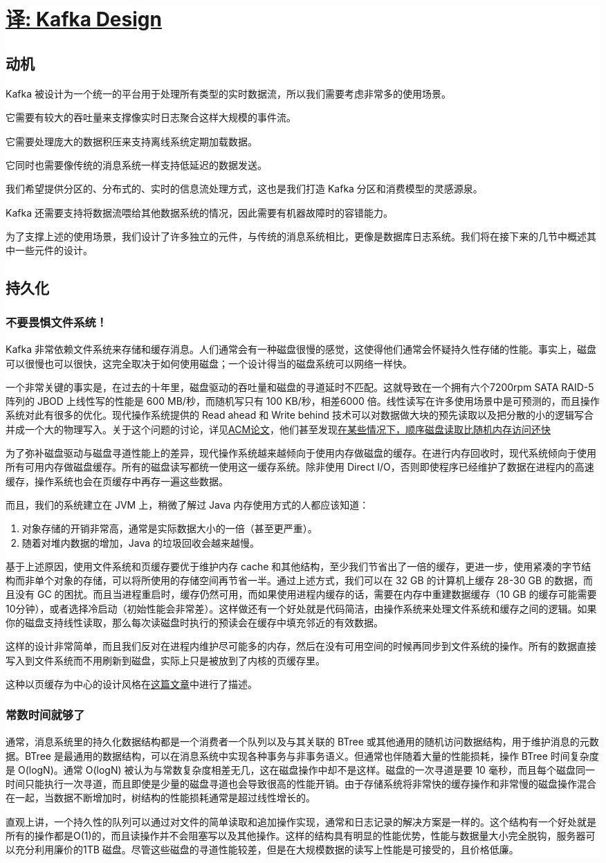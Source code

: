# [译: Kafka Design](https://kafka.apache.org/documentation/#design)

## 动机

Kafka 被设计为一个统一的平台用于处理所有类型的实时数据流，所以我们需要考虑非常多的使用场景。

它需要有较大的吞吐量来支撑像实时日志聚合这样大规模的事件流。

它需要处理庞大的数据积压来支持离线系统定期加载数据。

它同时也需要像传统的消息系统一样支持低延迟的数据发送。

我们希望提供分区的、分布式的、实时的信息流处理方式，这也是我们打造 Kafka 分区和消费模型的灵感源泉。

Kafka 还需要支持将数据流喂给其他数据系统的情况，因此需要有机器故障时的容错能力。

为了支撑上述的使用场景，我们设计了许多独立的元件，与传统的消息系统相比，更像是数据库日志系统。我们将在接下来的几节中概述其中一些元件的设计。

## 持久化

### 不要畏惧文件系统！

Kafka 非常依赖文件系统来存储和缓存消息。人们通常会有一种磁盘很慢的感觉，这使得他们通常会怀疑持久性存储的性能。事实上，磁盘可以很慢也可以很快，这完全取决于如何使用磁盘；一个设计得当的磁盘系统可以网络一样快。

一个非常关键的事实是，在过去的十年里，磁盘驱动的吞吐量和磁盘的寻道延时不匹配。这就导致在一个拥有六个7200rpm SATA RAID-5 阵列的 JBOD 上线性写的性能是 600 MB/秒，而随机写只有 100 KB/秒，相差6000 倍。线性读写在许多使用场景中是可预测的，而且操作系统对此有很多的优化。现代操作系统提供的 Read ahead 和 Write behind 技术可以对数据做大块的预先读取以及把分散的小的逻辑写合并成一个大的物理写入。关于这个问题的讨论，详见[ACM论文](https://queue.acm.org/detail.cfm?id=1563874)，他们甚至发现[在某些情况下，顺序磁盘读取比随机内存访问还快](https://deliveryimages.acm.org/10.1145/1570000/1563874/jacobs3.jpg)

为了弥补磁盘驱动与磁盘寻道性能上的差异，现代操作系统越来越倾向于使用内存做磁盘的缓存。在进行内存回收时，现代系统倾向于使用所有可用内存做磁盘缓存。所有的磁盘读写都统一使用这一缓存系统。除非使用 Direct I/O，否则即使程序已经维护了数据在进程内的高速缓存，操作系统也会在页缓存中再存一遍这些数据。

而且，我们的系统建立在 JVM 上，稍微了解过 Java 内存使用方式的人都应该知道：

1. 对象存储的开销非常高，通常是实际数据大小的一倍（甚至更严重）。
2. 随着对堆内数据的增加，Java 的垃圾回收会越来越慢。

基于上述原因，使用文件系统和页缓存要优于维护内存 cache 和其他结构，至少我们节省出了一倍的缓存，更进一步，使用紧凑的字节结构而非单个对象的存储，可以将所使用的存储空间再节省一半。通过上述方式，我们可以在 32 GB 的计算机上缓存 28-30 GB 的数据，而且没有 GC 的困扰。而且当进程重启时，缓存仍然可用，而如果使用进程内缓存的话，需要在内存中重建数据缓存（10 GB 的缓存可能需要10分钟），或者选择冷启动（初始性能会非常差）。这样做还有一个好处就是代码简洁，由操作系统来处理文件系统和缓存之间的逻辑。如果你的磁盘支持线性读取，那么每次读磁盘时执行的预读会在缓存中填充邻近的有效数据。

这样的设计非常简单，而且我们反对在进程内维护尽可能多的内存，然后在没有可用空间的时候再同步到文件系统的操作。所有的数据直接写入到文件系统而不用刷新到磁盘，实际上只是被放到了内核的页缓存里。

这种以页缓存为中心的设计风格在[这篇文章](http://varnish-cache.org/docs/trunk/phk/notes.html)中进行了描述。

### 常数时间就够了

通常，消息系统里的持久化数据结构都是一个消费者一个队列以及与其关联的 BTree 或其他通用的随机访问数据结构，用于维护消息的元数据。BTree 是最通用的数据结构，可以在消息系统中实现各种事务与非事务语义。但通常也伴随着大量的性能损耗，操作 BTree 时间复杂度是 O(logN)。通常 O(logN) 被认为与常数复杂度相差无几，这在磁盘操作中却不是这样。磁盘的一次寻道是要 10 毫秒，而且每个磁盘同一时间只能执行一次寻道，而且即使是少量的磁盘寻道也会导致很高的性能开销。由于存储系统将非常快的缓存操作和非常慢的磁盘操作混合在一起，当数据不断增加时，树结构的性能损耗通常是超过线性增长的。

直观上讲，一个持久性的队列可以通过对文件的简单读取和追加操作实现，通常和日志记录的解决方案是一样的。这个结构有一个好处就是所有的操作都是O(1)的，而且读操作并不会阻塞写以及其他操作。这样的结构具有明显的性能优势，性能与数据量大小完全脱钩，服务器可以充分利用廉价的1TB 磁盘。尽管这些磁盘的寻道性能较差，但是在大规模数据的读写上性能是可接受的，且价格低廉。
